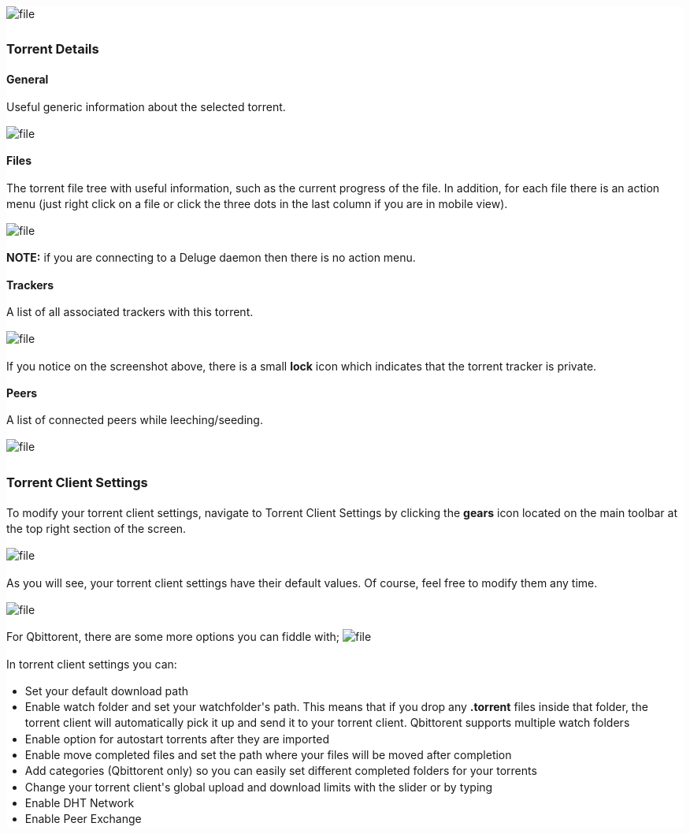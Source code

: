![file](https://rapiddot-support-community-uploads.s3.amazonaws.com/uploads/image-1643468768188.PNG)

### Torrent Details

**General**

Useful generic information about the selected torrent.

![file](https://rapiddot-support-community-uploads.s3.amazonaws.com/uploads/image-1643468781431.PNG)

**Files**

The torrent file tree with useful information, such as the current progress of the file. In addition, for each file there is an action menu (just right click on a file or click the three dots in the last column if you are in mobile view).  

![file](https://rapiddot-support-community-uploads.s3.amazonaws.com/uploads/image-1643468819230.PNG)

**NOTE:** if you are connecting to a Deluge daemon then there is no action menu.

**Trackers**

A list of all associated trackers with this torrent.

![file](https://rapiddot-support-community-uploads.s3.amazonaws.com/uploads/image-1643468827953.PNG)

If you notice on the screenshot above, there is a small **lock** icon which indicates that the torrent tracker is private. 

**Peers**

A list of connected peers while leeching/seeding.

![file](https://rapiddot-support-community-uploads.s3.amazonaws.com/uploads/image-1643468855049.PNG)

### Torrent Client Settings

To modify your torrent client settings, navigate to Torrent Client Settings by clicking the **gears** icon located on the main toolbar at the top right section of the screen. 

![file](https://rapiddot-support-community-uploads.s3.amazonaws.com/uploads/image-1643468916176.PNG)

As you will see, your torrent client settings have their default values. Of course, feel free to modify them any time.

![file](https://rapiddot-support-community-uploads.s3.amazonaws.com/uploads/image-1643468944231.PNG)

For Qbittorent, there are some more options you can fiddle with;
![file](https://rapiddot-support-community-uploads.s3.amazonaws.com/uploads/image-1683615048709.jpg)

In  torrent client settings you can:

* Set your default download path
* Enable watch folder and set your watchfolder's path. This means that if you drop any **.torrent** files inside that folder, the torrent client will automatically pick it up and send it to your torrent client. Qbittorent supports multiple watch folders
* Enable option for autostart torrents after they are imported
* Enable move completed files and set the path where your files will be moved after completion
* Add categories (Qbittorent only) so you can easily set different completed folders for your torrents
* Change your torrent client's global upload and download limits with the slider or by typing
* Enable DHT Network
* Enable Peer Exchange
